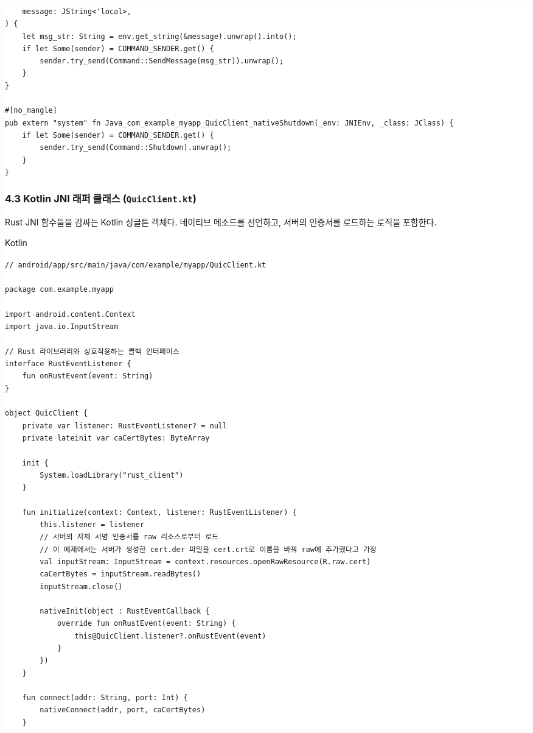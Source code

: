 ```
    message: JString<'local>,
) {
    let msg_str: String = env.get_string(&message).unwrap().into();
    if let Some(sender) = COMMAND_SENDER.get() {
        sender.try_send(Command::SendMessage(msg_str)).unwrap();
    }
}

#[no_mangle]
pub extern "system" fn Java_com_example_myapp_QuicClient_nativeShutdown(_env: JNIEnv, _class: JClass) {
    if let Some(sender) = COMMAND_SENDER.get() {
        sender.try_send(Command::Shutdown).unwrap();
    }
}
```



### 4.3  Kotlin JNI 래퍼 클래스 (`QuicClient.kt`)



Rust JNI 함수들을 감싸는 Kotlin 싱글톤 객체다. 네이티브 메소드를 선언하고, 서버의 인증서를 로드하는 로직을 포함한다.

Kotlin

```
// android/app/src/main/java/com/example/myapp/QuicClient.kt

package com.example.myapp

import android.content.Context
import java.io.InputStream

// Rust 라이브러리와 상호작용하는 콜백 인터페이스
interface RustEventListener {
    fun onRustEvent(event: String)
}

object QuicClient {
    private var listener: RustEventListener? = null
    private lateinit var caCertBytes: ByteArray

    init {
        System.loadLibrary("rust_client")
    }

    fun initialize(context: Context, listener: RustEventListener) {
        this.listener = listener
        // 서버의 자체 서명 인증서를 raw 리소스로부터 로드
        // 이 예제에서는 서버가 생성한 cert.der 파일을 cert.crt로 이름을 바꿔 raw에 추가했다고 가정
        val inputStream: InputStream = context.resources.openRawResource(R.raw.cert)
        caCertBytes = inputStream.readBytes()
        inputStream.close()
        
        nativeInit(object : RustEventCallback {
            override fun onRustEvent(event: String) {
                this@QuicClient.listener?.onRustEvent(event)
            }
        })
    }

    fun connect(addr: String, port: Int) {
        nativeConnect(addr, port, caCertBytes)
    }
```